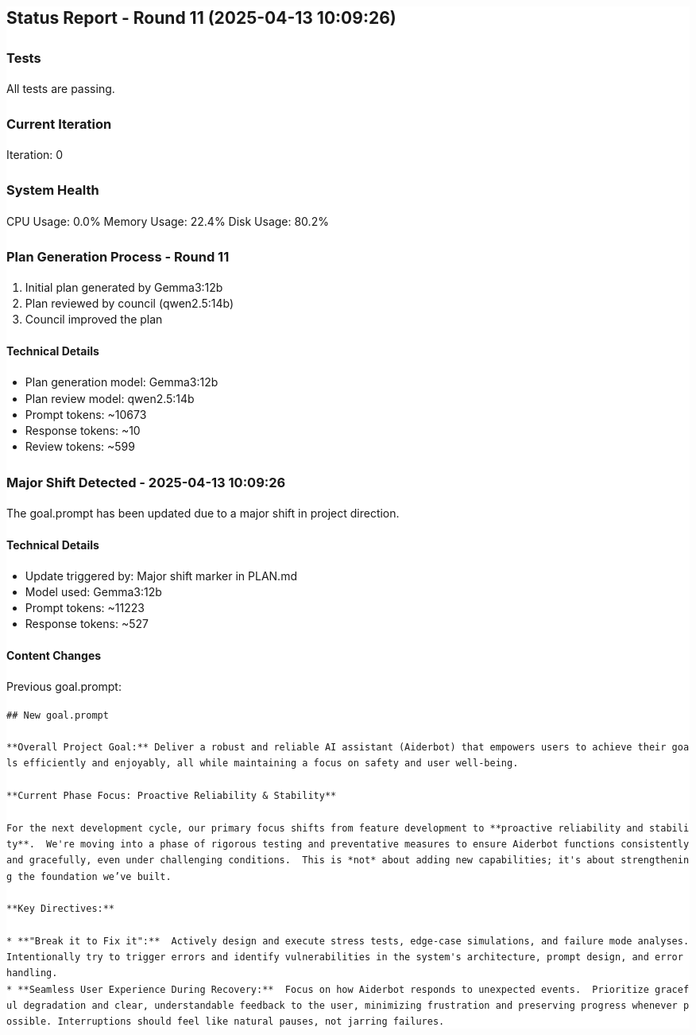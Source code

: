 
## Status Report - Round 11 (2025-04-13 10:09:26)

### Tests
All tests are passing.

### Current Iteration
Iteration: 0

### System Health
CPU Usage: 0.0%
Memory Usage: 22.4%
Disk Usage: 80.2%


### Plan Generation Process - Round 11
1. Initial plan generated by Gemma3:12b
2. Plan reviewed by council (qwen2.5:14b)
3. Council improved the plan

#### Technical Details
- Plan generation model: Gemma3:12b
- Plan review model: qwen2.5:14b
- Prompt tokens: ~10673
- Response tokens: ~10
- Review tokens: ~599


### Major Shift Detected - 2025-04-13 10:09:26
The goal.prompt has been updated due to a major shift in project direction.

#### Technical Details
- Update triggered by: Major shift marker in PLAN.md
- Model used: Gemma3:12b
- Prompt tokens: ~11223
- Response tokens: ~527

#### Content Changes
Previous goal.prompt:
```
## New goal.prompt

**Overall Project Goal:** Deliver a robust and reliable AI assistant (Aiderbot) that empowers users to achieve their goals efficiently and enjoyably, all while maintaining a focus on safety and user well-being.

**Current Phase Focus: Proactive Reliability & Stability**

For the next development cycle, our primary focus shifts from feature development to **proactive reliability and stability**.  We're moving into a phase of rigorous testing and preventative measures to ensure Aiderbot functions consistently and gracefully, even under challenging conditions.  This is *not* about adding new capabilities; it's about strengthening the foundation we’ve built.

**Key Directives:**

* **"Break it to Fix it":**  Actively design and execute stress tests, edge-case simulations, and failure mode analyses. Intentionally try to trigger errors and identify vulnerabilities in the system's architecture, prompt design, and error handling.
* **Seamless User Experience During Recovery:**  Focus on how Aiderbot responds to unexpected events.  Prioritize graceful degradation and clear, understandable feedback to the user, minimizing frustration and preserving progress whenever possible. Interruptions should feel like natural pauses, not jarring failures.
```